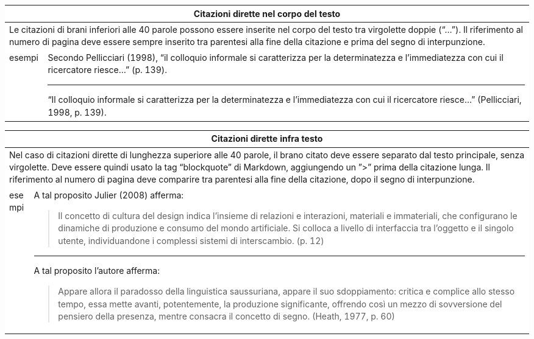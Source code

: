 

<table>
    <thead>
        <tr>
            <th colspan=12><b>Citazioni dirette nel corpo del testo</b></th>
        </tr>
    </thead>
    <tbody>
        <tr>
            <td colspan=12>Le citazioni di brani inferiori alle 40 parole possono essere inserite nel corpo del testo tra virgolette doppie (“…”). Il riferimento al numero di pagina deve essere sempre inserito tra parentesi alla fine della citazione e prima del segno di interpunzione.
</td>
        </tr>
        <tr>
        	  <td colspan=3>esempi</td>
            <td colspan=9>Secondo Pellicciari (1998), “il colloquio informale si caratterizza per la determinatezza e l’immediatezza con cui il ricercatore riesce…” (p. 139). <br>
          <hr>
“Il colloquio informale si caratterizza per la determinatezza e l’immediatezza con cui il ricercatore riesce…” (Pellicciari, 1998, p. 139).
</td>
        </tr>
   </tbody>
</table>

<table>
    <thead>
        <tr>
            <th colspan=12><b>Citazioni dirette infra testo</b></th>
        </tr>
    </thead>
    <tbody>
        <tr>
            <td colspan=12>Nel caso di citazioni dirette di lunghezza superiore alle 40 parole, il brano citato deve essere separato dal testo principale, senza virgolette. Deve essere quindi usato la tag “blockquote” di Markdown, aggiungendo un ”>” prima della citazione lunga.
Il riferimento al numero di pagina deve comparire tra parentesi alla fine della citazione, dopo il segno di interpunzione. 
</td>
        </tr>
        <tr>
        	  <td colspan=3>esempi</td>
            <td colspan=9>A tal proposito Julier (2008) afferma:<br>
<blockquote>Il concetto di cultura del design indica l’insieme di relazioni e interazioni, materiali e immateriali, che configurano le dinamiche di produzione e consumo del mondo artificiale. Si colloca a livello di interfaccia tra l’oggetto e il singolo utente, individuandone i complessi sistemi di interscambio. (p. 12)</blockquote>
<hr>
A tal proposito l’autore afferma:<br>
<blockquote> Appare allora il paradosso della linguistica saussuriana, appare il suo sdoppiamento: critica e complice allo stesso tempo, essa mette avanti, potentemente, la produzione significante, offrendo così un mezzo di sovversione del pensiero della presenza, mentre consacra il concetto di segno. (Heath, 1977, p. 60)</blockquote</td>
        </tr>
   </tbody>
</table>
